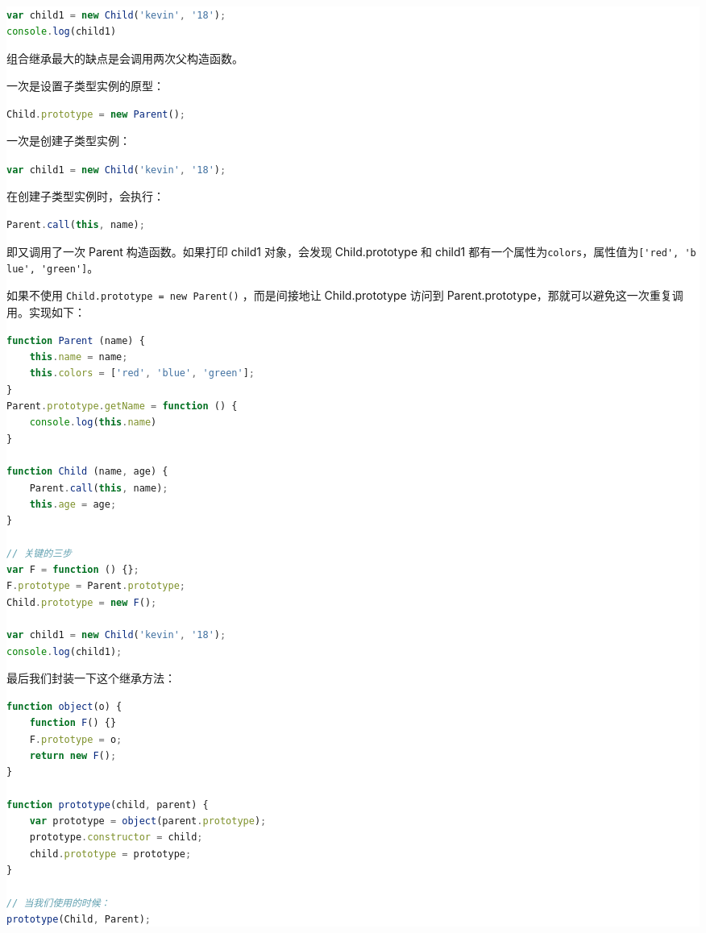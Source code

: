 ```javascript
var child1 = new Child('kevin', '18');
console.log(child1)
```

组合继承最大的缺点是会调用两次父构造函数。

一次是设置子类型实例的原型：

```javascript
Child.prototype = new Parent();
```

一次是创建子类型实例：

```javascript
var child1 = new Child('kevin', '18');
```

在创建子类型实例时，会执行：

```javascript
Parent.call(this, name);
```

即又调用了一次 Parent 构造函数。如果打印 child1 对象，会发现 Child.prototype 和 child1 都有一个属性为`colors`，属性值为`['red', 'blue', 'green']`。

如果不使用 `Child.prototype = new Parent()` ，而是间接地让 Child.prototype 访问到 Parent.prototype，那就可以避免这一次重复调用。实现如下：

```javascript
function Parent (name) {
    this.name = name;
    this.colors = ['red', 'blue', 'green'];
}
Parent.prototype.getName = function () {
    console.log(this.name)
}

function Child (name, age) {
    Parent.call(this, name);
    this.age = age;
}

// 关键的三步
var F = function () {};
F.prototype = Parent.prototype;
Child.prototype = new F();

var child1 = new Child('kevin', '18');
console.log(child1);
```

最后我们封装一下这个继承方法：

```javascript
function object(o) {
    function F() {}
    F.prototype = o;
    return new F();
}

function prototype(child, parent) {
    var prototype = object(parent.prototype);
    prototype.constructor = child;
    child.prototype = prototype;
}

// 当我们使用的时候：
prototype(Child, Parent);
```